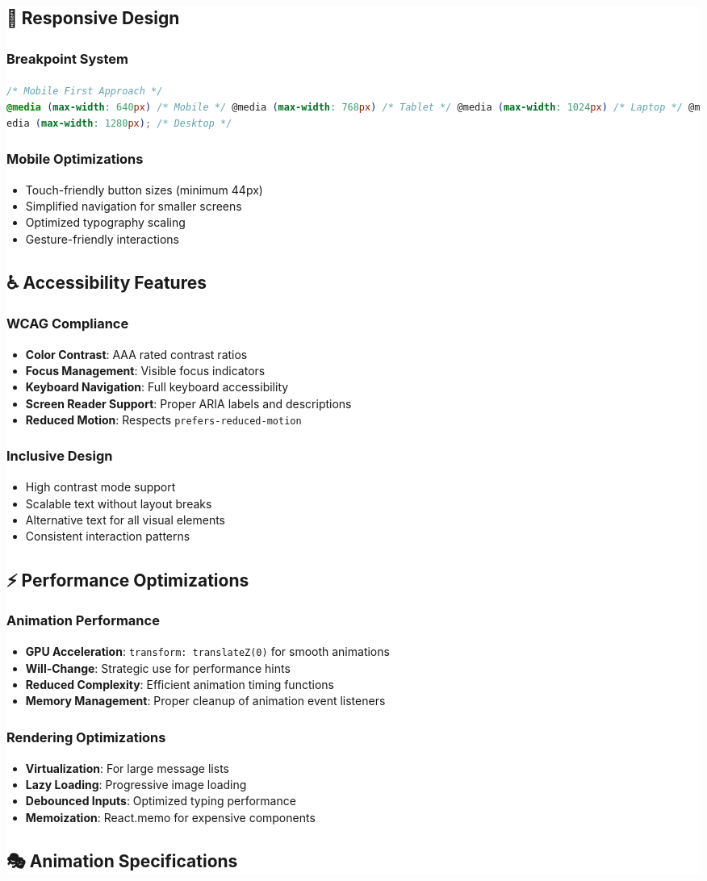 ## 📱 Responsive Design

### Breakpoint System

```css
/* Mobile First Approach */
@media (max-width: 640px) /* Mobile */ @media (max-width: 768px) /* Tablet */ @media (max-width: 1024px) /* Laptop */ @media (max-width: 1280px); /* Desktop */
```

### Mobile Optimizations

- Touch-friendly button sizes (minimum 44px)
- Simplified navigation for smaller screens
- Optimized typography scaling
- Gesture-friendly interactions

## ♿ Accessibility Features

### WCAG Compliance

- **Color Contrast**: AAA rated contrast ratios
- **Focus Management**: Visible focus indicators
- **Keyboard Navigation**: Full keyboard accessibility
- **Screen Reader Support**: Proper ARIA labels and descriptions
- **Reduced Motion**: Respects `prefers-reduced-motion`

### Inclusive Design

- High contrast mode support
- Scalable text without layout breaks
- Alternative text for all visual elements
- Consistent interaction patterns

## ⚡ Performance Optimizations

### Animation Performance

- **GPU Acceleration**: `transform: translateZ(0)` for smooth animations
- **Will-Change**: Strategic use for performance hints
- **Reduced Complexity**: Efficient animation timing functions
- **Memory Management**: Proper cleanup of animation event listeners

### Rendering Optimizations

- **Virtualization**: For large message lists
- **Lazy Loading**: Progressive image loading
- **Debounced Inputs**: Optimized typing performance
- **Memoization**: React.memo for expensive components

## 🎭 Animation Specifications
